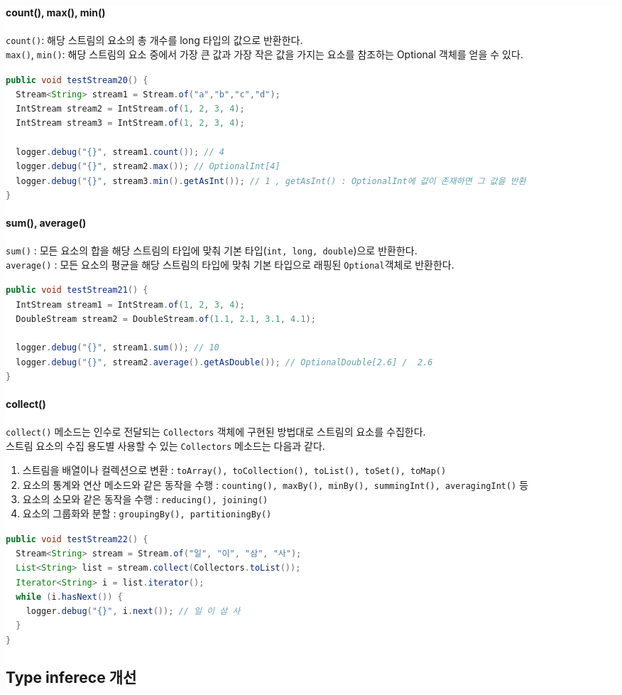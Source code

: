 #### count(), max(), min()

`count()`: 해당 스트림의 요소의 총 개수를 long 타입의 값으로 반환한다.   
`max()`, `min()`: 해당 스트림의 요소 중에서 가장 큰 값과 가장 작은 값을 가지는 요소를 참조하는 Optional 객체를 얻을 수 있다.  

```java
public void testStream20() {
  Stream<String> stream1 = Stream.of("a","b","c","d");
  IntStream stream2 = IntStream.of(1, 2, 3, 4);
  IntStream stream3 = IntStream.of(1, 2, 3, 4);

  logger.debug("{}", stream1.count()); // 4
  logger.debug("{}", stream2.max()); // OptionalInt[4]
  logger.debug("{}", stream3.min().getAsInt()); // 1 , getAsInt() : OptionalInt에 값이 존재하면 그 값을 반환
}
```

#### sum(), average()

`sum()` : 모든 요소의 합을 해당 스트림의 타입에 맞춰 기본 타입(`int, long, double`)으로 반환한다.  
`average()` : 모든 요소의 평균을 해당 스트림의 타입에 맞춰 기본 타입으로 래핑된 `Optional`객체로 반환한다.  

```java
public void testStream21() {
  IntStream stream1 = IntStream.of(1, 2, 3, 4);
  DoubleStream stream2 = DoubleStream.of(1.1, 2.1, 3.1, 4.1);

  logger.debug("{}", stream1.sum()); // 10
  logger.debug("{}", stream2.average().getAsDouble()); // OptionalDouble[2.6] /  2.6
}
```

#### collect()

`collect()` 메소드는 인수로 전달되는 `Collectors` 객체에 구현된 방법대로 스트림의 요소를 수집한다.  
스트림 요소의 수집 용도별 사용할 수 있는 `Collectors` 메소드는 다음과 같다.  

1. 스트림을 배열이나 컬렉션으로 변환 : `toArray(), toCollection(), toList(), toSet(), toMap()`  
2. 요소의 통계와 연산 메소드와 같은 동작을 수행 : `counting(), maxBy(), minBy(), summingInt(), averagingInt()` 등  
3. 요소의 소모와 같은 동작을 수행 : `reducing(), joining()`  
4. 요소의 그룹화와 분할 : `groupingBy(), partitioningBy()`  

```java
public void testStream22() {
  Stream<String> stream = Stream.of("일", "이", "삼", "사");
  List<String> list = stream.collect(Collectors.toList());
  Iterator<String> i = list.iterator();
  while (i.hasNext()) {
    logger.debug("{}", i.next()); // 일 이 삼 사		
  }
}
```

## Type inferece 개선
